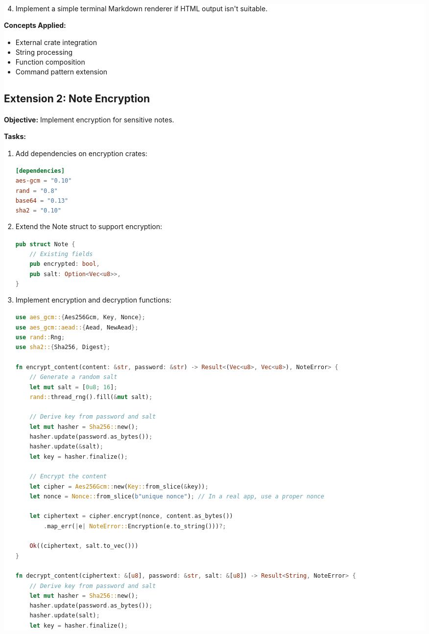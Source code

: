 4. Implement a simple terminal Markdown renderer if HTML output isn't suitable.

**Concepts Applied:**
- External crate integration
- String processing
- Function composition
- Command pattern extension

## Extension 2: Note Encryption

**Objective:** Implement encryption for sensitive notes.

**Tasks:**
1. Add dependencies on encryption crates:
   ```toml
   [dependencies]
   aes-gcm = "0.10"
   rand = "0.8"
   base64 = "0.13"
   sha2 = "0.10"
   ```

2. Extend the Note struct to support encryption:
   ```rust
   pub struct Note {
       // Existing fields
       pub encrypted: bool,
       pub salt: Option<Vec<u8>>,
   }
   ```

3. Implement encryption and decryption functions:
   ```rust
   use aes_gcm::{Aes256Gcm, Key, Nonce};
   use aes_gcm::aead::{Aead, NewAead};
   use rand::Rng;
   use sha2::{Sha256, Digest};
   
   fn encrypt_content(content: &str, password: &str) -> Result<(Vec<u8>, Vec<u8>), NoteError> {
       // Generate a random salt
       let mut salt = [0u8; 16];
       rand::thread_rng().fill(&mut salt);
       
       // Derive key from password and salt
       let mut hasher = Sha256::new();
       hasher.update(password.as_bytes());
       hasher.update(&salt);
       let key = hasher.finalize();
       
       // Encrypt the content
       let cipher = Aes256Gcm::new(Key::from_slice(&key));
       let nonce = Nonce::from_slice(b"unique nonce"); // In a real app, use a proper nonce
       
       let ciphertext = cipher.encrypt(nonce, content.as_bytes())
           .map_err(|e| NoteError::Encryption(e.to_string()))?;
       
       Ok((ciphertext, salt.to_vec()))
   }
   
   fn decrypt_content(ciphertext: &[u8], password: &str, salt: &[u8]) -> Result<String, NoteError> {
       // Derive key from password and salt
       let mut hasher = Sha256::new();
       hasher.update(password.as_bytes());
       hasher.update(salt);
       let key = hasher.finalize();
   ```
